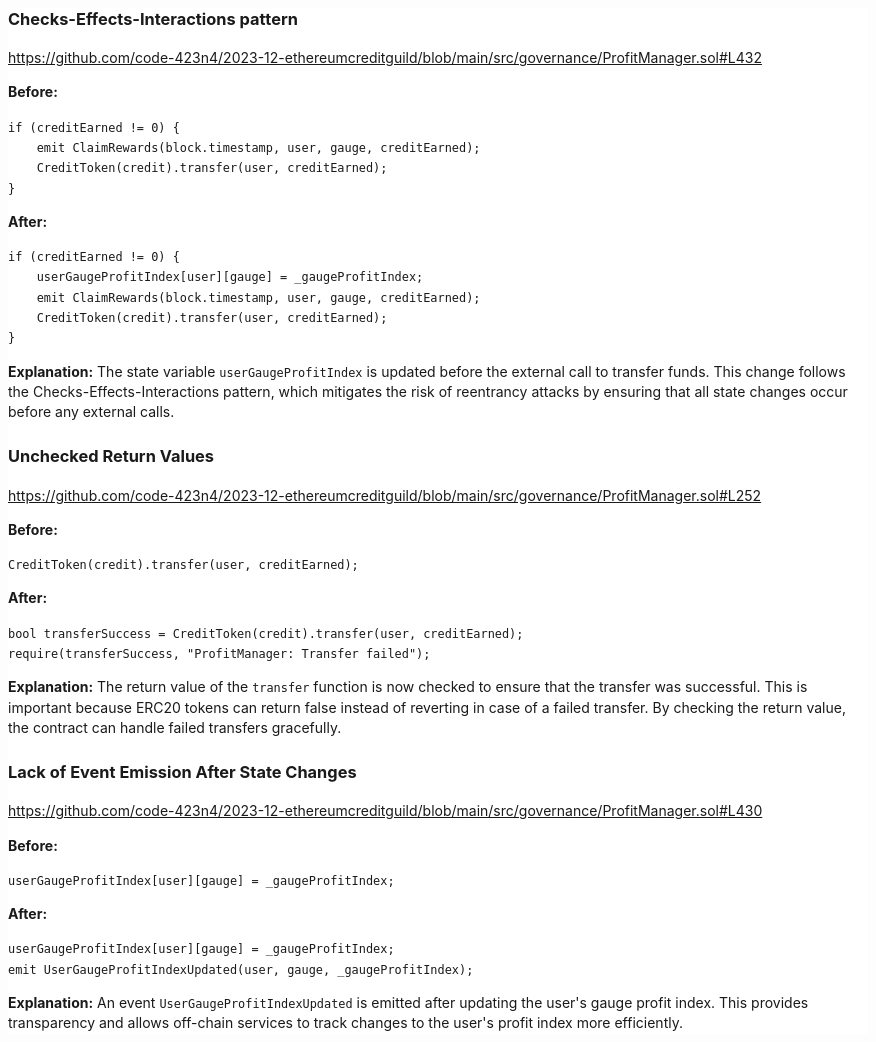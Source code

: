 ### Checks-Effects-Interactions pattern

https://github.com/code-423n4/2023-12-ethereumcreditguild/blob/main/src/governance/ProfitManager.sol#L432

**Before:**
```solidity
if (creditEarned != 0) {
    emit ClaimRewards(block.timestamp, user, gauge, creditEarned);
    CreditToken(credit).transfer(user, creditEarned);
}
```
**After:**
```solidity
if (creditEarned != 0) {
    userGaugeProfitIndex[user][gauge] = _gaugeProfitIndex;
    emit ClaimRewards(block.timestamp, user, gauge, creditEarned);
    CreditToken(credit).transfer(user, creditEarned);
}
```
**Explanation:**
The state variable `userGaugeProfitIndex` is updated before the external call to transfer funds. This change follows the Checks-Effects-Interactions pattern, which mitigates the risk of reentrancy attacks by ensuring that all state changes occur before any external calls.

### Unchecked Return Values

https://github.com/code-423n4/2023-12-ethereumcreditguild/blob/main/src/governance/ProfitManager.sol#L252

**Before:**
```solidity
CreditToken(credit).transfer(user, creditEarned);
```
**After:**
```solidity
bool transferSuccess = CreditToken(credit).transfer(user, creditEarned);
require(transferSuccess, "ProfitManager: Transfer failed");
```
**Explanation:**
The return value of the `transfer` function is now checked to ensure that the transfer was successful. This is important because ERC20 tokens can return false instead of reverting in case of a failed transfer. By checking the return value, the contract can handle failed transfers gracefully.

### Lack of Event Emission After State Changes

https://github.com/code-423n4/2023-12-ethereumcreditguild/blob/main/src/governance/ProfitManager.sol#L430

**Before:**
```solidity
userGaugeProfitIndex[user][gauge] = _gaugeProfitIndex;
```
**After:**
```solidity
userGaugeProfitIndex[user][gauge] = _gaugeProfitIndex;
emit UserGaugeProfitIndexUpdated(user, gauge, _gaugeProfitIndex);
```
**Explanation:**
An event `UserGaugeProfitIndexUpdated` is emitted after updating the user's gauge profit index. This provides transparency and allows off-chain services to track changes to the user's profit index more efficiently.
